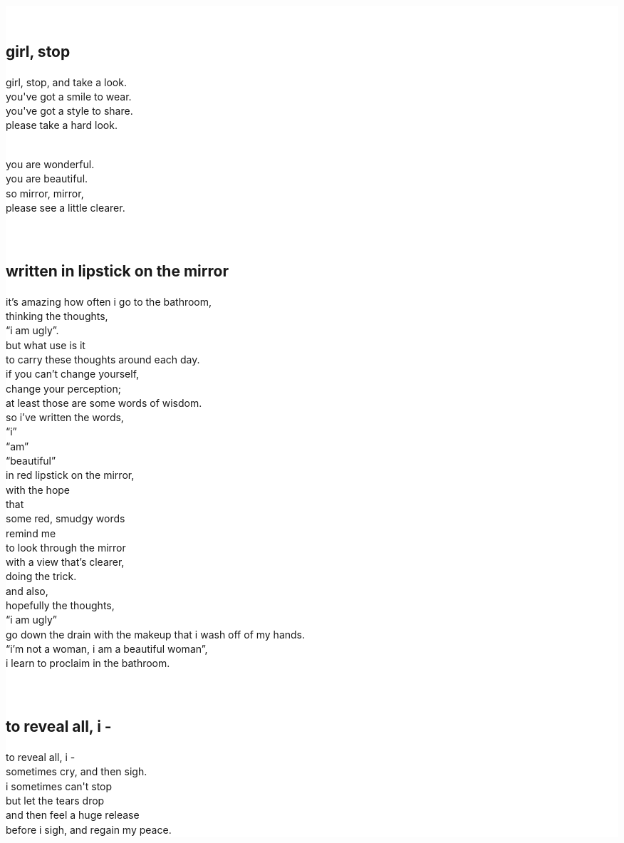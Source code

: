 <br>

## girl, stop ##
girl, stop, and take a look.
<br> you've got a smile to wear.
<br> you've got a style to share.
<br> please take a hard look.

<br> you are wonderful.
<br> you are beautiful.
<br> so mirror, mirror,
<br> please see a little clearer.

<br>

## written in lipstick on the mirror ##
it’s amazing how often i go to the bathroom, 
<br> thinking the thoughts,
<br> “i am ugly”. 
<br> but what use is it 
<br> to carry these thoughts around each day. 
<br> if you can’t change yourself, 
<br> change your perception;
<br> at least those are some words of wisdom. 
<br> so i’ve written the words,
<br> “i”
<br> “am”
<br> “beautiful”
<br> in red lipstick on the mirror, 
<br> with the hope 
<br> that 
<br> some red, smudgy words
<br> remind me 
<br> to look through the mirror  
with a view that’s clearer,
<br> doing the trick. 
<br> and also,
<br> hopefully the thoughts,
<br> “i am ugly”
<br> go down the drain with the makeup that i wash off of my hands. 
<br> “i’m not a woman, i am a beautiful woman”,
<br> i learn to proclaim in the bathroom. 

<br> 

## to reveal all, i - ##
to reveal all, i -
<br> sometimes cry, and then sigh.
<br> i sometimes can't stop
<br> but let the tears drop
<br> and then feel a huge release
<br> before i sigh, and regain my peace.
